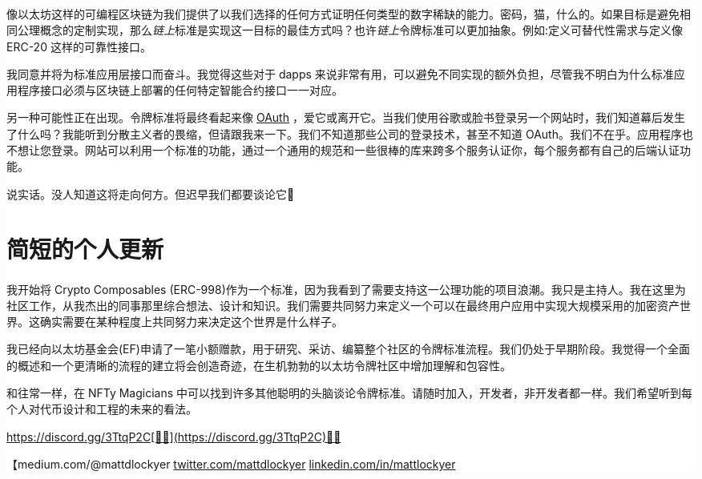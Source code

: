 像以太坊这样的可编程区块链为我们提供了以我们选择的任何方式证明任何类型的数字稀缺的能力。密码，猫，什么的。如果目标是避免相同公理概念的定制实现，那么*链上*标准是实现这一目标的最佳方式吗？也许*链上*令牌标准可以更加抽象。例如:定义可替代性需求与定义像 ERC-20 这样的可靠性接口。

我同意并将为标准应用层接口而奋斗。我觉得这些对于 dapps 来说非常有用，可以避免不同实现的额外负担，尽管我不明白为什么标准应用程序接口必须与区块链上部署的任何特定智能合约接口一一对应。

另一种可能性正在出现。令牌标准将最终看起来像 [OAuth](https://en.wikipedia.org/wiki/OAuth) ，爱它或离开它。当我们使用谷歌或脸书登录另一个网站时，我们知道幕后发生了什么吗？我能听到分散主义者的畏缩，但请跟我来一下。我们不知道那些公司的登录技术，甚至不知道 OAuth。我们不在乎。应用程序也不想让您登录。网站可以利用一个标准的功能，通过一个通用的规范和一些很棒的库来跨多个服务认证你，每个服务都有自己的后端认证功能。

说实话。没人知道这将走向何方。但迟早我们都要谈论它🤗

# 简短的个人更新

我开始将 Crypto Composables (ERC-998)作为一个标准，因为我看到了需要支持这一公理功能的项目浪潮。我只是主持人。我在这里为社区工作，从我杰出的同事那里综合想法、设计和知识。我们需要共同努力来定义一个可以在最终用户应用中实现大规模采用的加密资产世界。这确实需要在某种程度上共同努力来决定这个世界是什么样子。

我已经向以太坊基金会(EF)申请了一笔小额赠款，用于研究、采访、编纂整个社区的令牌标准流程。我们仍处于早期阶段。我觉得一个全面的概述和一个更清晰的流程的建立将会创造奇迹，在生机勃勃的以太坊令牌社区中增加理解和包容性。

和往常一样，在 NFTy Magicians 中可以找到许多其他聪明的头脑谈论令牌标准。请随时加入，开发者，非开发者都一样。我们希望听到每个人对代币设计和工程的未来的看法。

https://discord.gg/3TtqP2C[🧙‍♂️](https://discord.gg/3TtqP2C)🧙‍♀️

【medium.com/@mattdlockyer
[twitter.com/mattdlockyer](https://twitter.com/mattdlockyer)
[linkedin.com/in/mattlockyer](https://linkedin.com/in/mattlockyer)